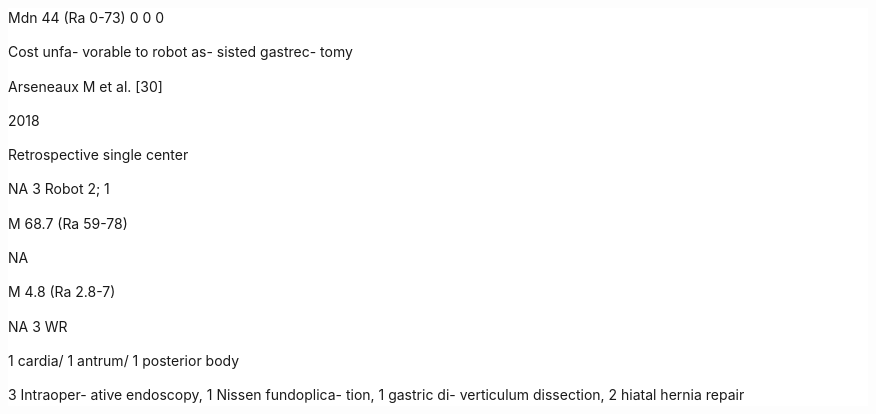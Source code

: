 Mdn 44 
(Ra 0-73) 
0 
0 
0 

Cost 
unfa-
vorable 
to 
robot 
as-
sisted 
gastrec-
tomy 

Arseneaux 
M et al. 
[30] 

2018 

Retrospective 
single 
center 

NA 
3 
Robot 
2; 1 

M 68.7 
(Ra 
59-78) 

NA 

M 4.8 
(Ra 
2.8-7) 

NA 
3 WR 

1 cardia/ 
1 antrum/ 
1 posterior 
body 

3 Intraoper-
ative 
endoscopy, 
1 Nissen 
fundoplica-
tion, 
1 gastric di-
verticulum 
dissection, 
2 hiatal 
hernia 
repair 
